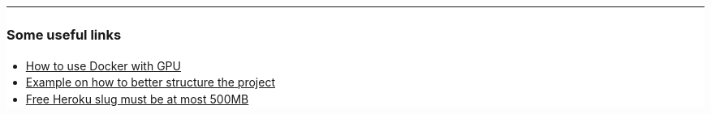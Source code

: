 ----

### Some useful links
* [How to use Docker with GPU](https://towardsdatascience.com/4c699c78c6d1)
* [Example on how to better structure the project](https://gitlab.com/paloha/repex-template)
* [Free Heroku slug must be at most 500MB](https://help.heroku.com/KUFMEES1/my-slug-size-is-too-large-how-can-i-make-it-smaller)
